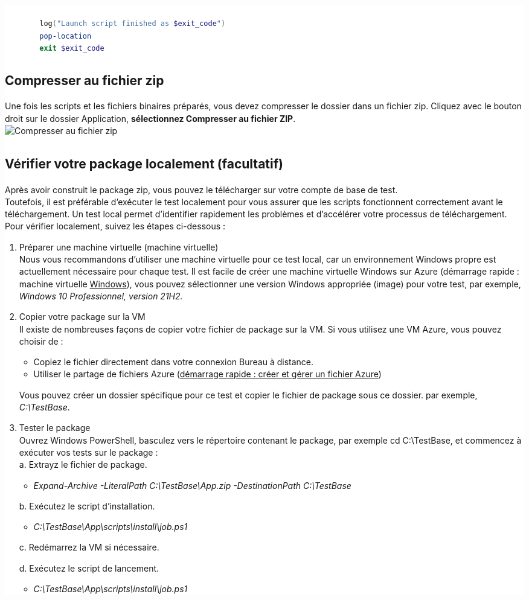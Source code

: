 ```powershell

        log("Launch script finished as $exit_code")
        pop-location
        exit $exit_code 
```

## <a name="compress-to-zip-file"></a>Compresser au fichier zip
Une fois les scripts et les fichiers binaires préparés, vous devez compresser le dossier dans un fichier zip. Cliquez avec le bouton droit sur le dossier Application, **sélectionnez Compresser au fichier ZIP**.<br>
![Compresser au fichier zip](Media/buildpackage4.png)


## <a name="verify-your-package-locally-optional"></a>Vérifier votre package localement (facultatif)
Après avoir construit le package zip, vous pouvez le télécharger sur votre compte de base de test. <br>
Toutefois, il est préférable d’exécuter le test localement pour vous assurer que les scripts fonctionnent correctement avant le téléchargement. Un test local permet d’identifier rapidement les problèmes et d’accélérer votre processus de téléchargement. Pour vérifier localement, suivez les étapes ci-dessous :<br>
1.  Préparer une machine virtuelle (machine virtuelle)<br>
    Nous vous recommandons d’utiliser une machine virtuelle pour ce test local, car un environnement Windows propre est actuellement nécessaire pour chaque test. Il est facile de créer une machine virtuelle Windows sur Azure (démarrage rapide : machine virtuelle [Windows](/azure/virtual-machines/windows/quick-create-portal)), vous pouvez sélectionner une version Windows appropriée (image) pour votre test, par exemple, *Windows 10 Professionnel, version 21H2.*<br>

2.  Copier votre package sur la VM<br>
    Il existe de nombreuses façons de copier votre fichier de package sur la VM. Si vous utilisez une VM Azure, vous pouvez choisir de :
     -  Copiez le fichier directement dans votre connexion Bureau à distance. <br>
     -  Utiliser le partage de fichiers Azure ([démarrage rapide : créer et gérer un fichier Azure](/azure/storage/files/storage-files-quick-create-use-windows))
    
    Vous pouvez créer un dossier spécifique pour ce test et copier le fichier de package sous ce dossier. par exemple, *C:\TestBase*.<br>
3.  Tester le package<br>
    Ouvrez Windows PowerShell, basculez vers le répertoire contenant le package, par exemple cd C:\TestBase, et commencez à exécuter vos tests sur le package :<br>
    a.  Extrayz le fichier de package.
     -  *Expand-Archive -LiteralPath C:\TestBase\App.zip -DestinationPath C:\TestBase*<br>
    
    b.  Exécutez le script d’installation.  
     -  *C:\TestBase\App\scripts\install\job.ps1*<br>
    
    c.  Redémarrez la VM si nécessaire.<br>
    
    d.  Exécutez le script de lancement.
     -  *C:\TestBase\App\scripts\install\job.ps1*<br>
    